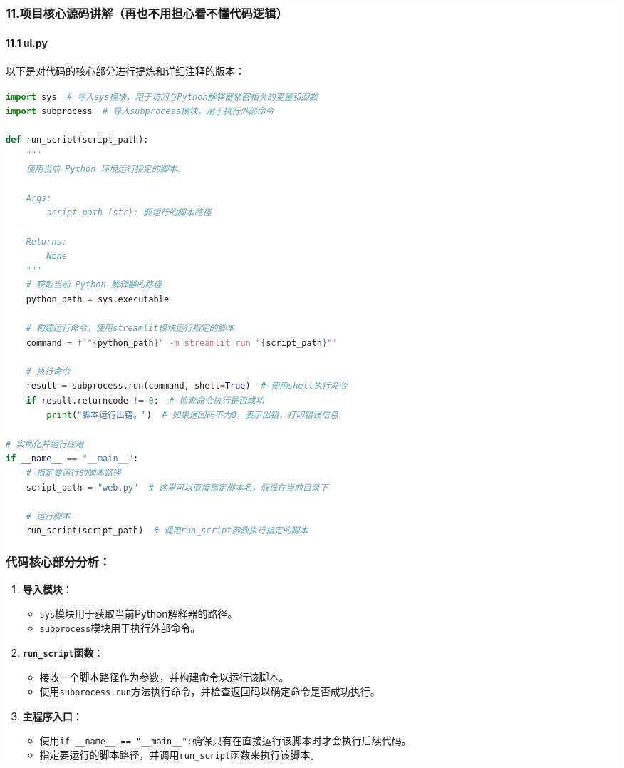 ### 11.项目核心源码讲解（再也不用担心看不懂代码逻辑）

#### 11.1 ui.py

以下是对代码的核心部分进行提炼和详细注释的版本：

```python
import sys  # 导入sys模块，用于访问与Python解释器紧密相关的变量和函数
import subprocess  # 导入subprocess模块，用于执行外部命令

def run_script(script_path):
    """
    使用当前 Python 环境运行指定的脚本。

    Args:
        script_path (str): 要运行的脚本路径

    Returns:
        None
    """
    # 获取当前 Python 解释器的路径
    python_path = sys.executable

    # 构建运行命令，使用streamlit模块运行指定的脚本
    command = f'"{python_path}" -m streamlit run "{script_path}"'

    # 执行命令
    result = subprocess.run(command, shell=True)  # 使用shell执行命令
    if result.returncode != 0:  # 检查命令执行是否成功
        print("脚本运行出错。")  # 如果返回码不为0，表示出错，打印错误信息

# 实例化并运行应用
if __name__ == "__main__":
    # 指定要运行的脚本路径
    script_path = "web.py"  # 这里可以直接指定脚本名，假设在当前目录下

    # 运行脚本
    run_script(script_path)  # 调用run_script函数执行指定的脚本
```

### 代码核心部分分析：
1. **导入模块**：
   - `sys`模块用于获取当前Python解释器的路径。
   - `subprocess`模块用于执行外部命令。

2. **`run_script`函数**：
   - 接收一个脚本路径作为参数，并构建命令以运行该脚本。
   - 使用`subprocess.run`方法执行命令，并检查返回码以确定命令是否成功执行。

3. **主程序入口**：
   - 使用`if __name__ == "__main__":`确保只有在直接运行该脚本时才会执行后续代码。
   - 指定要运行的脚本路径，并调用`run_script`函数来执行该脚本。 
